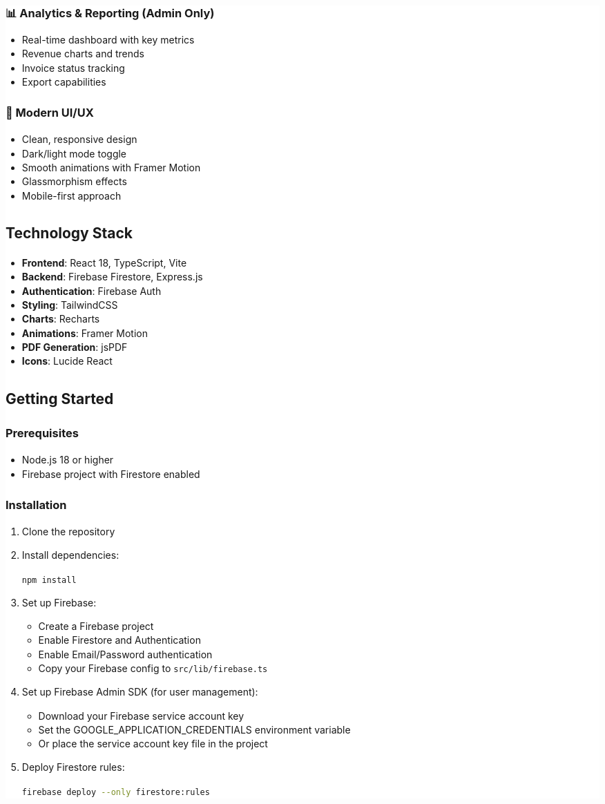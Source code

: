 ### 📊 Analytics & Reporting (Admin Only)
- Real-time dashboard with key metrics
- Revenue charts and trends
- Invoice status tracking
- Export capabilities

### 🎨 Modern UI/UX
- Clean, responsive design
- Dark/light mode toggle
- Smooth animations with Framer Motion
- Glassmorphism effects
- Mobile-first approach

## Technology Stack

- **Frontend**: React 18, TypeScript, Vite
- **Backend**: Firebase Firestore, Express.js
- **Authentication**: Firebase Auth
- **Styling**: TailwindCSS
- **Charts**: Recharts
- **Animations**: Framer Motion
- **PDF Generation**: jsPDF
- **Icons**: Lucide React

## Getting Started

### Prerequisites
- Node.js 18 or higher
- Firebase project with Firestore enabled

### Installation

1. Clone the repository
2. Install dependencies:
   ```bash
   npm install
   ```

3. Set up Firebase:
   - Create a Firebase project
   - Enable Firestore and Authentication
   - Enable Email/Password authentication
   - Copy your Firebase config to `src/lib/firebase.ts`

4. Set up Firebase Admin SDK (for user management):
   - Download your Firebase service account key
   - Set the GOOGLE_APPLICATION_CREDENTIALS environment variable
   - Or place the service account key file in the project

5. Deploy Firestore rules:
   ```bash
   firebase deploy --only firestore:rules
   ```
